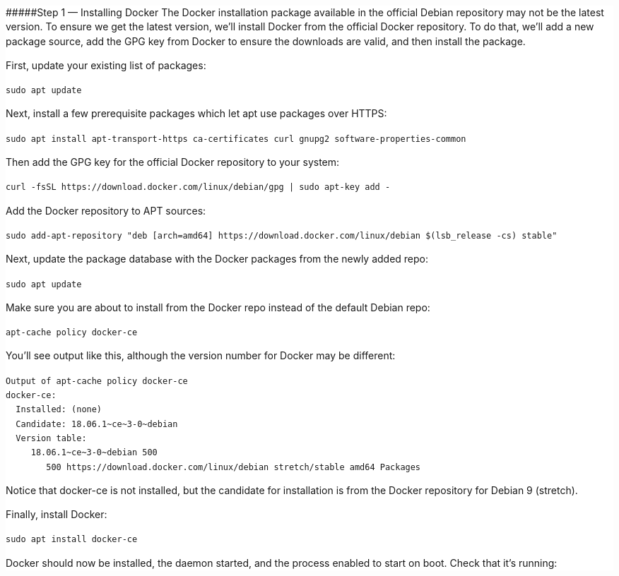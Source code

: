 #####Step 1 — Installing Docker
The Docker installation package available in the official Debian repository may not be the latest version. To ensure we get the latest version, we’ll install Docker from the official Docker repository. To do that, we’ll add a new package source, add the GPG key from Docker to ensure the downloads are valid, and then install the package.

First, update your existing list of packages:

```
sudo apt update

```
Next, install a few prerequisite packages which let apt use packages over HTTPS:

```
sudo apt install apt-transport-https ca-certificates curl gnupg2 software-properties-common
```

Then add the GPG key for the official Docker repository to your system:

```
curl -fsSL https://download.docker.com/linux/debian/gpg | sudo apt-key add -
```

Add the Docker repository to APT sources:

```
sudo add-apt-repository "deb [arch=amd64] https://download.docker.com/linux/debian $(lsb_release -cs) stable"
```

Next, update the package database with the Docker packages from the newly added repo:

```
sudo apt update
```
Make sure you are about to install from the Docker repo instead of the default Debian repo:

```
apt-cache policy docker-ce
```

You’ll see output like this, although the version number for Docker may be different:

```
Output of apt-cache policy docker-ce
docker-ce:
  Installed: (none)
  Candidate: 18.06.1~ce~3-0~debian
  Version table:
     18.06.1~ce~3-0~debian 500
        500 https://download.docker.com/linux/debian stretch/stable amd64 Packages
```
        
Notice that docker-ce is not installed, but the candidate for installation is from the Docker repository for Debian 9 (stretch).

Finally, install Docker:

```
sudo apt install docker-ce
```
Docker should now be installed, the daemon started, and the process enabled to start on boot. Check that it’s running:
